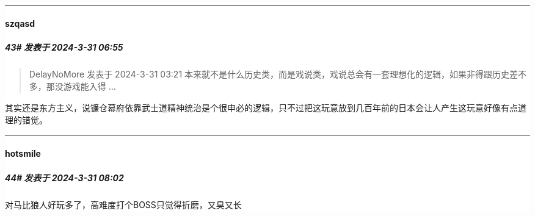 
*****

####  szqasd  
##### 43#       发表于 2024-3-31 06:55

<blockquote>DelayNoMore 发表于 2024-3-31 03:21
本来就不是什么历史类，而是戏说类，戏说总会有一套理想化的逻辑，如果非得跟历史差不多，那没游戏能入得 ...</blockquote>
其实还是东方主义，说镰仓幕府依靠武士道精神统治是个很申必的逻辑，只不过把这玩意放到几百年前的日本会让人产生这玩意好像有点道理的错觉。


*****

####  hotsmile  
##### 44#       发表于 2024-3-31 08:02

对马比狼人好玩多了，高难度打个BOSS只觉得折磨，又臭又长

